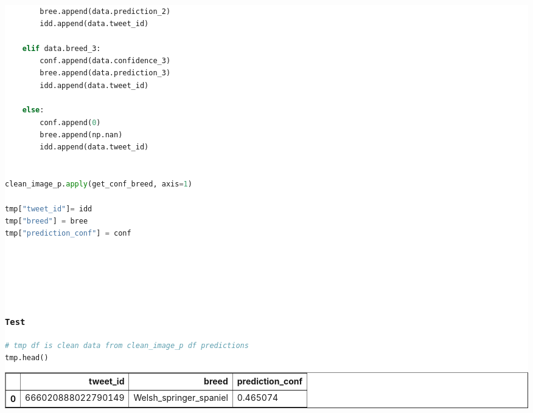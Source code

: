 ```python
        bree.append(data.prediction_2)
        idd.append(data.tweet_id)
    
    elif data.breed_3:
        conf.append(data.confidence_3)
        bree.append(data.prediction_3)
        idd.append(data.tweet_id)
        
    else:
        conf.append(0)
        bree.append(np.nan)
        idd.append(data.tweet_id)


clean_image_p.apply(get_conf_breed, axis=1)
        
tmp["tweet_id"]= idd
tmp["breed"] = bree
tmp["prediction_conf"] = conf



    
   
```

### `Test`


```python
# tmp df is clean data from clean_image_p df predictions
tmp.head()
```




<div>
<style scoped>
    .dataframe tbody tr th:only-of-type {
        vertical-align: middle;
    }

    .dataframe tbody tr th {
        vertical-align: top;
    }

    .dataframe thead th {
        text-align: right;
    }
</style>
<table border="1" class="dataframe">
  <thead>
    <tr style="text-align: right;">
      <th></th>
      <th>tweet_id</th>
      <th>breed</th>
      <th>prediction_conf</th>
    </tr>
  </thead>
  <tbody>
    <tr>
      <th>0</th>
      <td>666020888022790149</td>
      <td>Welsh_springer_spaniel</td>
      <td>0.465074</td>
    </tr>